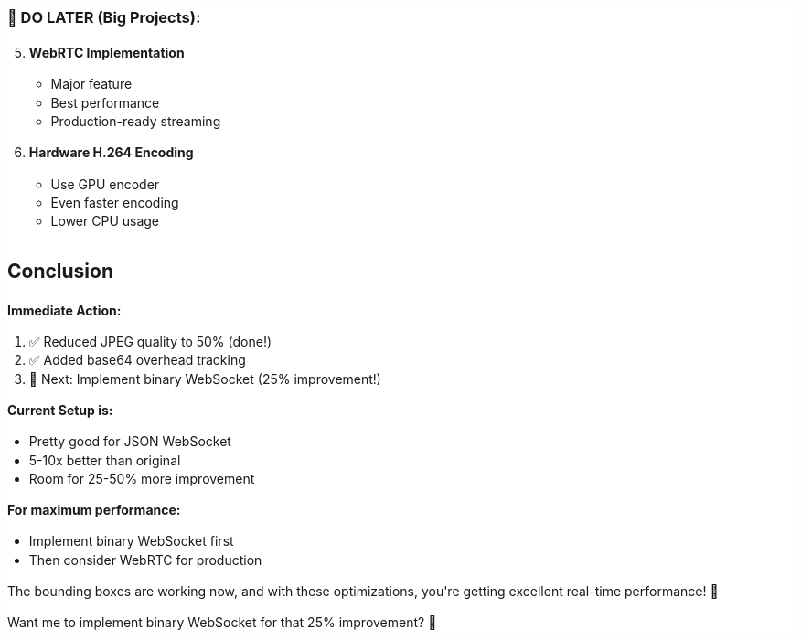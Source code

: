 ### 🔴 DO LATER (Big Projects):

5. **WebRTC Implementation**
   - Major feature
   - Best performance
   - Production-ready streaming

6. **Hardware H.264 Encoding**
   - Use GPU encoder
   - Even faster encoding
   - Lower CPU usage

## Conclusion

**Immediate Action:**
1. ✅ Reduced JPEG quality to 50% (done!)
2. ✅ Added base64 overhead tracking
3. 🎯 Next: Implement binary WebSocket (25% improvement!)

**Current Setup is:**
- Pretty good for JSON WebSocket
- 5-10x better than original
- Room for 25-50% more improvement

**For maximum performance:**
- Implement binary WebSocket first
- Then consider WebRTC for production

The bounding boxes are working now, and with these optimizations, you're getting excellent real-time performance! 🎉

Want me to implement binary WebSocket for that 25% improvement? 🚀

